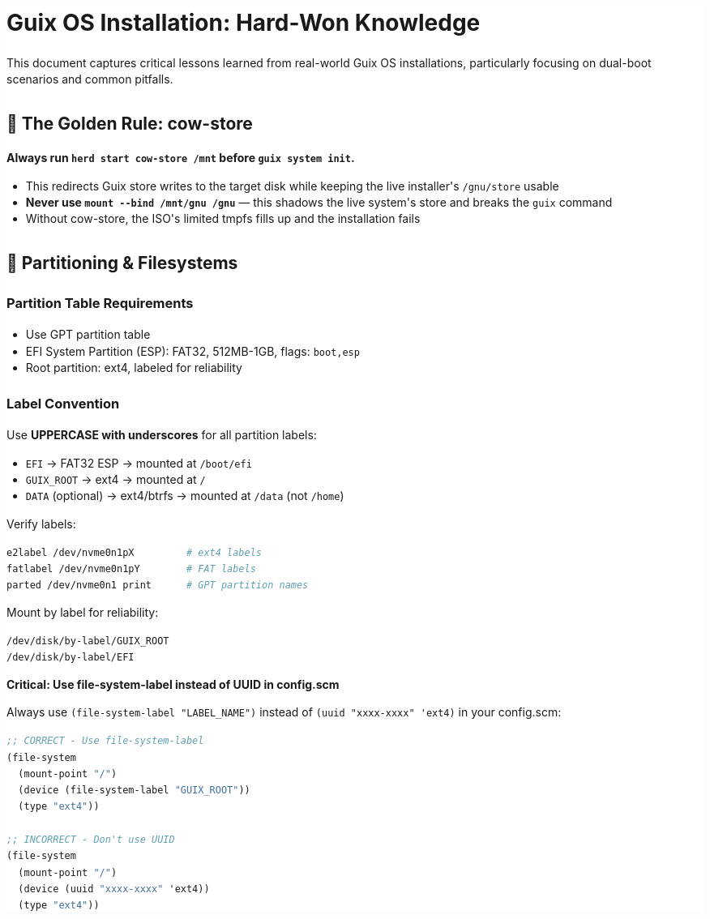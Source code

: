 # Guix OS Installation: Hard-Won Knowledge

This document captures critical lessons learned from real-world Guix OS installations, particularly focusing on dual-boot scenarios and common pitfalls.

## 🧠 The Golden Rule: cow-store

**Always run `herd start cow-store /mnt` before `guix system init`.**

- This redirects Guix store writes to the target disk while keeping the live installer's `/gnu/store` usable
- **Never use `mount --bind /mnt/gnu /gnu`** — this shadows the live system's store and breaks the `guix` command
- Without cow-store, the ISO's limited tmpfs fills up and the installation fails

## 🧩 Partitioning & Filesystems

### Partition Table Requirements

- Use GPT partition table
- EFI System Partition (ESP): FAT32, 512MB-1GB, flags: `boot,esp`
- Root partition: ext4, labeled for reliability

### Label Convention

Use **UPPERCASE with underscores** for all partition labels:

- `EFI` → FAT32 ESP → mounted at `/boot/efi`
- `GUIX_ROOT` → ext4 → mounted at `/`
- `DATA` (optional) → ext4/btrfs → mounted at `/data` (not `/home`)

Verify labels:

```bash
e2label /dev/nvme0n1pX         # ext4 labels
fatlabel /dev/nvme0n1pY        # FAT labels
parted /dev/nvme0n1 print      # GPT partition names
```

Mount by label for reliability:

```bash
/dev/disk/by-label/GUIX_ROOT
/dev/disk/by-label/EFI
```

**Critical: Use file-system-label instead of UUID in config.scm**

Always use `(file-system-label "LABEL_NAME")` instead of `(uuid "xxxx-xxxx" 'ext4)` in your config.scm:

```scheme
;; CORRECT - Use file-system-label
(file-system
  (mount-point "/")
  (device (file-system-label "GUIX_ROOT"))
  (type "ext4"))

;; INCORRECT - Don't use UUID
(file-system
  (mount-point "/")
  (device (uuid "xxxx-xxxx" 'ext4))
  (type "ext4"))
```
